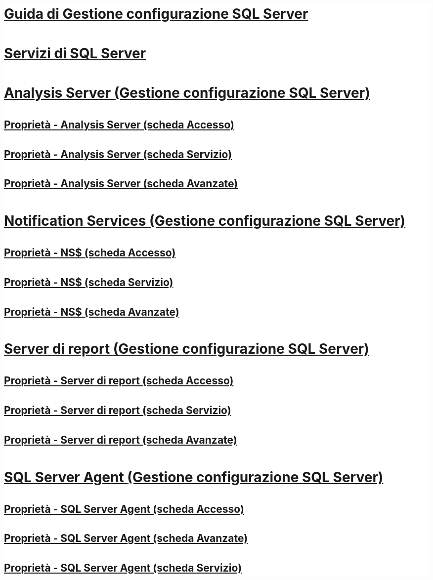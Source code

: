 # [Guida di Gestione configurazione SQL Server](sql-server-configuration-manager-help.md)
# [Servizi di SQL Server](sql-server-services.md)
# <server> [Analysis Server (Gestione configurazione SQL Server)](analysis-server-server-sql-server-configuration-manager.md)
## [Proprietà - Analysis Server (scheda Accesso)](analysis-server-properties-log-on-tab.md)
## [Proprietà - Analysis Server (scheda Servizio)](analysis-server-properties-service-tab.md)
## [Proprietà - Analysis Server (scheda Avanzate)](analysis-server-properties-advanced-tab.md)
# [Notification Services (Gestione configurazione SQL Server)](notification-services-sql-server-configuration-manager.md)
## [Proprietà - NS$<service name> (scheda Accesso)](ns-service-name-properties-log-on-tab.md)
## [Proprietà - NS$<service name> (scheda Servizio)](ns-service-name-properties-service-tab.md)
## [Proprietà - NS$<service name> (scheda Avanzate)](ns-service-name-properties-advanced-tab.md)
# [ Server di report <server> (Gestione configurazione SQL Server)](report-server-server-sql-server-configuration-manager.md)
## [Proprietà - Server di report (scheda Accesso)](report-server-properties-log-on-tab.md)
## [Proprietà - Server di report (scheda Servizio)](report-server-properties-service-tab.md)
## [Proprietà - Server di report (scheda Avanzate)](report-server-properties-advanced-tab.md)
# [SQL Server Agent <server> (Gestione configurazione SQL Server)](sql-server-agent-server-sql-server-configuration-manager.md)
## [Proprietà - SQL Server Agent (scheda Accesso)](sql-server-agent-properties-log-on-tab.md)
## [Proprietà - SQL Server Agent (scheda Avanzate)](sql-server-agent-properties-advanced-tab.md)
## [Proprietà - SQL Server Agent (scheda Servizio)](sql-server-agent-properties-service-tab.md)
